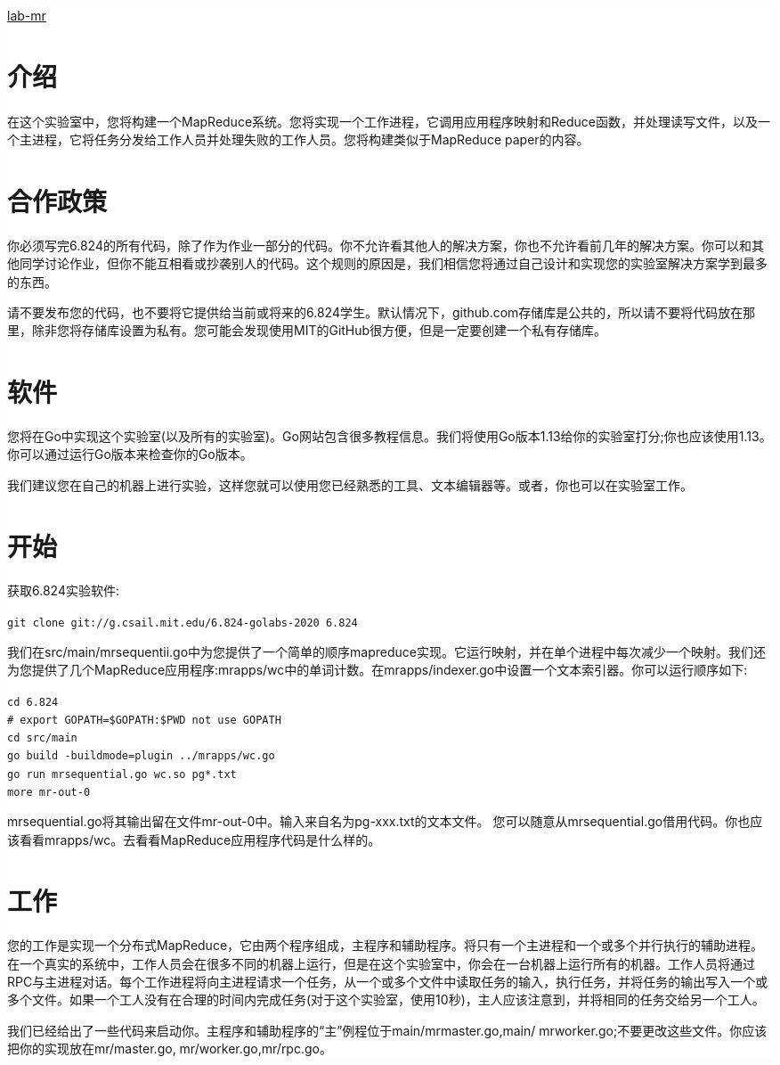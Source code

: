 [lab-mr](https://pdos.csail.mit.edu/6.824/labs/lab-mr.html)
# 介绍
在这个实验室中，您将构建一个MapReduce系统。您将实现一个工作进程，它调用应用程序映射和Reduce函数，并处理读写文件，以及一个主进程，它将任务分发给工作人员并处理失败的工作人员。您将构建类似于MapReduce paper的内容。

# 合作政策

你必须写完6.824的所有代码，除了作为作业一部分的代码。你不允许看其他人的解决方案，你也不允许看前几年的解决方案。你可以和其他同学讨论作业，但你不能互相看或抄袭别人的代码。这个规则的原因是，我们相信您将通过自己设计和实现您的实验室解决方案学到最多的东西。


请不要发布您的代码，也不要将它提供给当前或将来的6.824学生。默认情况下，github.com存储库是公共的，所以请不要将代码放在那里，除非您将存储库设置为私有。您可能会发现使用MIT的GitHub很方便，但是一定要创建一个私有存储库。

# 软件


您将在Go中实现这个实验室(以及所有的实验室)。Go网站包含很多教程信息。我们将使用Go版本1.13给你的实验室打分;你也应该使用1.13。你可以通过运行Go版本来检查你的Go版本。


我们建议您在自己的机器上进行实验，这样您就可以使用您已经熟悉的工具、文本编辑器等。或者，你也可以在实验室工作。
# 开始
获取6.824实验软件:
``` shell
git clone git://g.csail.mit.edu/6.824-golabs-2020 6.824

```
我们在src/main/mrsequentii.go中为您提供了一个简单的顺序mapreduce实现。它运行映射，并在单个进程中每次减少一个映射。我们还为您提供了几个MapReduce应用程序:mrapps/wc中的单词计数。在mrapps/indexer.go中设置一个文本索引器。你可以运行顺序如下:

``` shell
cd 6.824
# export GOPATH=$GOPATH:$PWD not use GOPATH
cd src/main
go build -buildmode=plugin ../mrapps/wc.go
go run mrsequential.go wc.so pg*.txt
more mr-out-0
```

mrsequential.go将其输出留在文件mr-out-0中。输入来自名为pg-xxx.txt的文本文件。
您可以随意从mrsequential.go借用代码。你也应该看看mrapps/wc。去看看MapReduce应用程序代码是什么样的。
# 工作

您的工作是实现一个分布式MapReduce，它由两个程序组成，主程序和辅助程序。将只有一个主进程和一个或多个并行执行的辅助进程。在一个真实的系统中，工作人员会在很多不同的机器上运行，但是在这个实验室中，你会在一台机器上运行所有的机器。工作人员将通过RPC与主进程对话。每个工作进程将向主进程请求一个任务，从一个或多个文件中读取任务的输入，执行任务，并将任务的输出写入一个或多个文件。如果一个工人没有在合理的时间内完成任务(对于这个实验室，使用10秒)，主人应该注意到，并将相同的任务交给另一个工人。


我们已经给出了一些代码来启动你。主程序和辅助程序的“主”例程位于main/mrmaster.go,main/ mrworker.go;不要更改这些文件。你应该把你的实现放在mr/master.go, mr/worker.go,mr/rpc.go。
